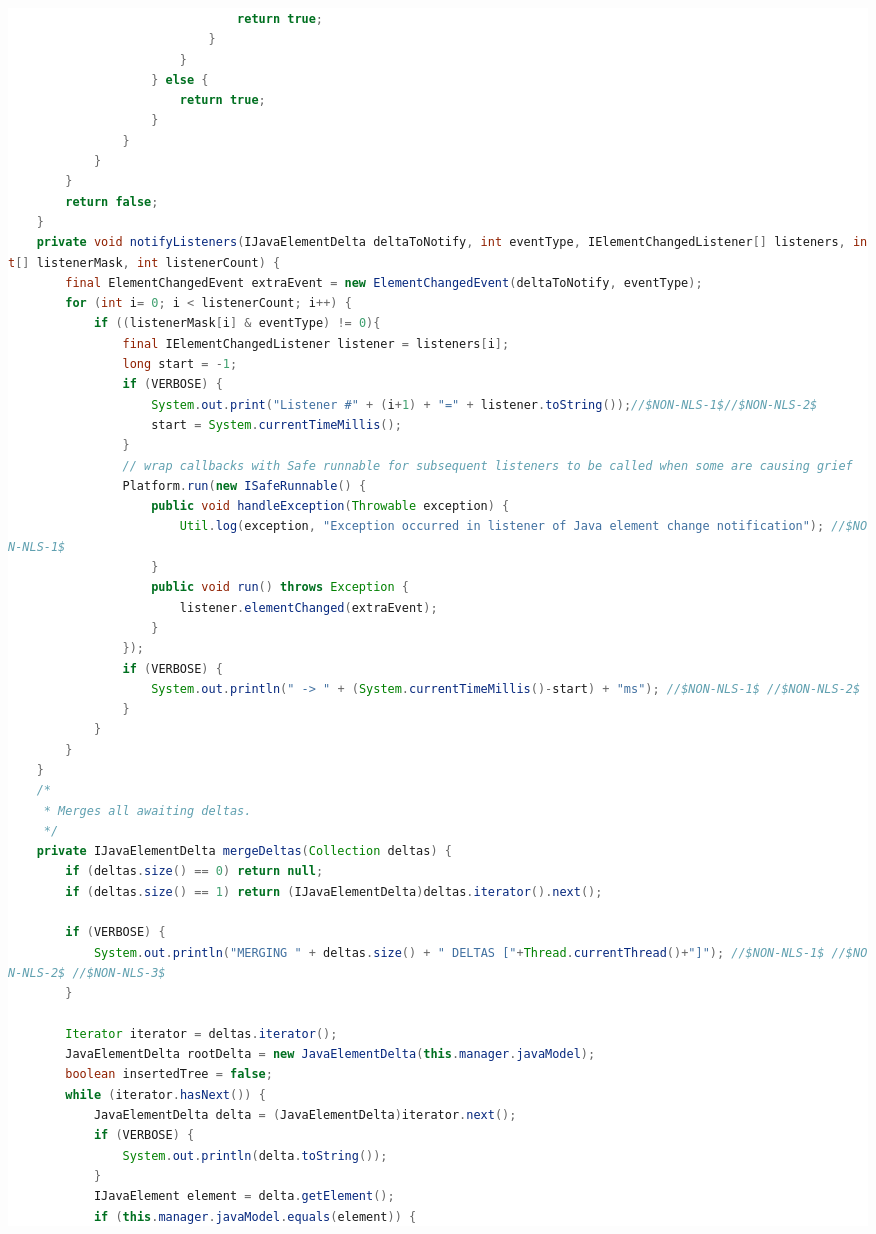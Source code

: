 ```java
								return true;
							}
						}
					} else {
						return true;
					}
				}
			}
		}
		return false;
	}
	private void notifyListeners(IJavaElementDelta deltaToNotify, int eventType, IElementChangedListener[] listeners, int[] listenerMask, int listenerCount) {
		final ElementChangedEvent extraEvent = new ElementChangedEvent(deltaToNotify, eventType);
		for (int i= 0; i < listenerCount; i++) {
			if ((listenerMask[i] & eventType) != 0){
				final IElementChangedListener listener = listeners[i];
				long start = -1;
				if (VERBOSE) {
					System.out.print("Listener #" + (i+1) + "=" + listener.toString());//$NON-NLS-1$//$NON-NLS-2$
					start = System.currentTimeMillis();
				}
				// wrap callbacks with Safe runnable for subsequent listeners to be called when some are causing grief
				Platform.run(new ISafeRunnable() {
					public void handleException(Throwable exception) {
						Util.log(exception, "Exception occurred in listener of Java element change notification"); //$NON-NLS-1$
					}
					public void run() throws Exception {
						listener.elementChanged(extraEvent);
					}
				});
				if (VERBOSE) {
					System.out.println(" -> " + (System.currentTimeMillis()-start) + "ms"); //$NON-NLS-1$ //$NON-NLS-2$
				}
			}
		}
	}
	/*
	 * Merges all awaiting deltas.
	 */
	private IJavaElementDelta mergeDeltas(Collection deltas) {
		if (deltas.size() == 0) return null;
		if (deltas.size() == 1) return (IJavaElementDelta)deltas.iterator().next();
		
		if (VERBOSE) {
			System.out.println("MERGING " + deltas.size() + " DELTAS ["+Thread.currentThread()+"]"); //$NON-NLS-1$ //$NON-NLS-2$ //$NON-NLS-3$
		}
		
		Iterator iterator = deltas.iterator();
		JavaElementDelta rootDelta = new JavaElementDelta(this.manager.javaModel);
		boolean insertedTree = false;
		while (iterator.hasNext()) {
			JavaElementDelta delta = (JavaElementDelta)iterator.next();
			if (VERBOSE) {
				System.out.println(delta.toString());
			}
			IJavaElement element = delta.getElement();
			if (this.manager.javaModel.equals(element)) {
```